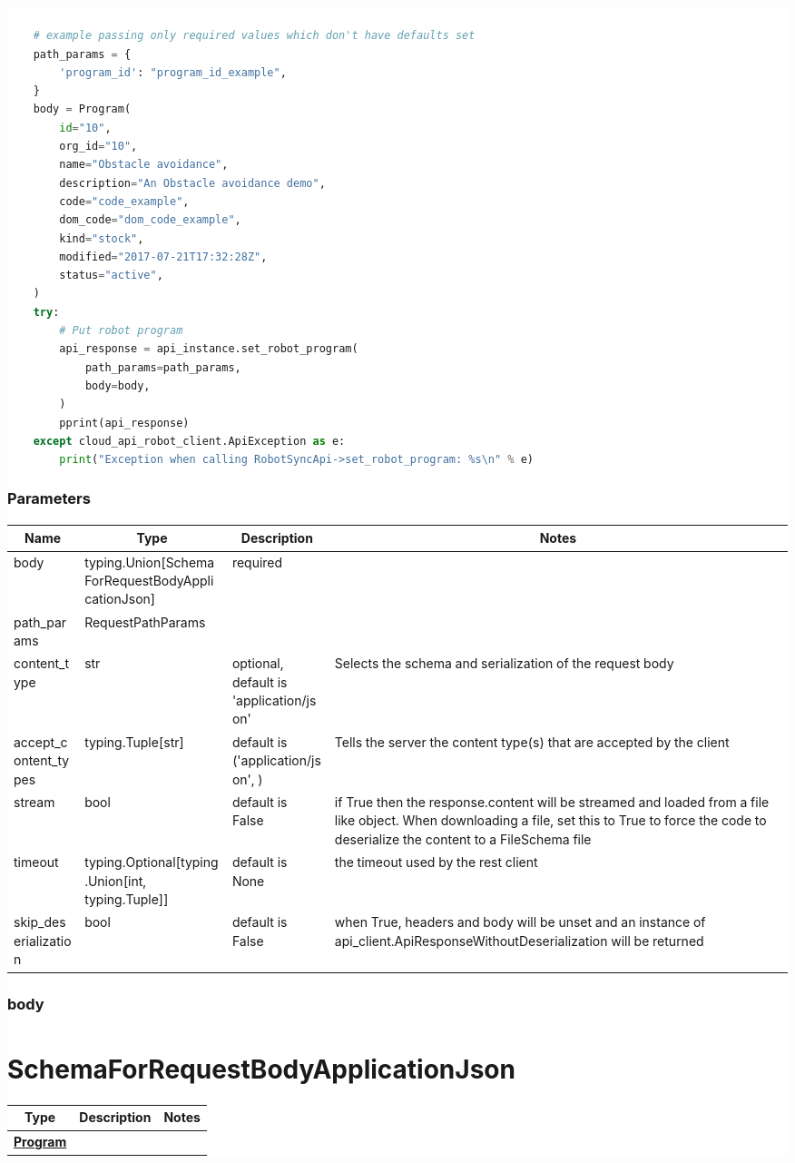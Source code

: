 ```python

    # example passing only required values which don't have defaults set
    path_params = {
        'program_id': "program_id_example",
    }
    body = Program(
        id="10",
        org_id="10",
        name="Obstacle avoidance",
        description="An Obstacle avoidance demo",
        code="code_example",
        dom_code="dom_code_example",
        kind="stock",
        modified="2017-07-21T17:32:28Z",
        status="active",
    )
    try:
        # Put robot program
        api_response = api_instance.set_robot_program(
            path_params=path_params,
            body=body,
        )
        pprint(api_response)
    except cloud_api_robot_client.ApiException as e:
        print("Exception when calling RobotSyncApi->set_robot_program: %s\n" % e)
```
### Parameters

Name | Type | Description  | Notes
------------- | ------------- | ------------- | -------------
body | typing.Union[SchemaForRequestBodyApplicationJson] | required |
path_params | RequestPathParams | |
content_type | str | optional, default is 'application/json' | Selects the schema and serialization of the request body
accept_content_types | typing.Tuple[str] | default is ('application/json', ) | Tells the server the content type(s) that are accepted by the client
stream | bool | default is False | if True then the response.content will be streamed and loaded from a file like object. When downloading a file, set this to True to force the code to deserialize the content to a FileSchema file
timeout | typing.Optional[typing.Union[int, typing.Tuple]] | default is None | the timeout used by the rest client
skip_deserialization | bool | default is False | when True, headers and body will be unset and an instance of api_client.ApiResponseWithoutDeserialization will be returned

### body

# SchemaForRequestBodyApplicationJson
Type | Description  | Notes
------------- | ------------- | -------------
[**Program**](../../models/Program.md) |  | 
